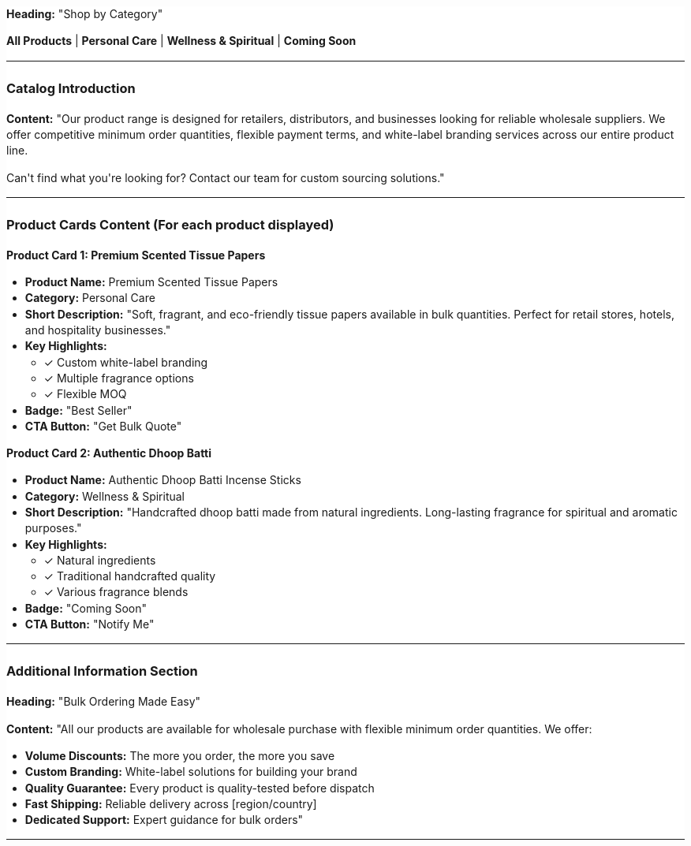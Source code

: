 **Heading:** "Shop by Category"

**All Products** | **Personal Care** | **Wellness & Spiritual** | **Coming Soon**

---

### **Catalog Introduction**

**Content:**
"Our product range is designed for retailers, distributors, and businesses looking for reliable wholesale suppliers. We offer competitive minimum order quantities, flexible payment terms, and white-label branding services across our entire product line.

Can't find what you're looking for? Contact our team for custom sourcing solutions."

---

### **Product Cards Content** (For each product displayed)

**Product Card 1: Premium Scented Tissue Papers**
- **Product Name:** Premium Scented Tissue Papers
- **Category:** Personal Care
- **Short Description:** "Soft, fragrant, and eco-friendly tissue papers available in bulk quantities. Perfect for retail stores, hotels, and hospitality businesses."
- **Key Highlights:** 
  - ✓ Custom white-label branding
  - ✓ Multiple fragrance options
  - ✓ Flexible MOQ
- **Badge:** "Best Seller"
- **CTA Button:** "Get Bulk Quote"

**Product Card 2: Authentic Dhoop Batti**
- **Product Name:** Authentic Dhoop Batti Incense Sticks
- **Category:** Wellness & Spiritual
- **Short Description:** "Handcrafted dhoop batti made from natural ingredients. Long-lasting fragrance for spiritual and aromatic purposes."
- **Key Highlights:**
  - ✓ Natural ingredients
  - ✓ Traditional handcrafted quality
  - ✓ Various fragrance blends
- **Badge:** "Coming Soon"
- **CTA Button:** "Notify Me"

---

### **Additional Information Section**

**Heading:** "Bulk Ordering Made Easy"

**Content:**
"All our products are available for wholesale purchase with flexible minimum order quantities. We offer:
- **Volume Discounts:** The more you order, the more you save
- **Custom Branding:** White-label solutions for building your brand
- **Quality Guarantee:** Every product is quality-tested before dispatch
- **Fast Shipping:** Reliable delivery across [region/country]
- **Dedicated Support:** Expert guidance for bulk orders"

---